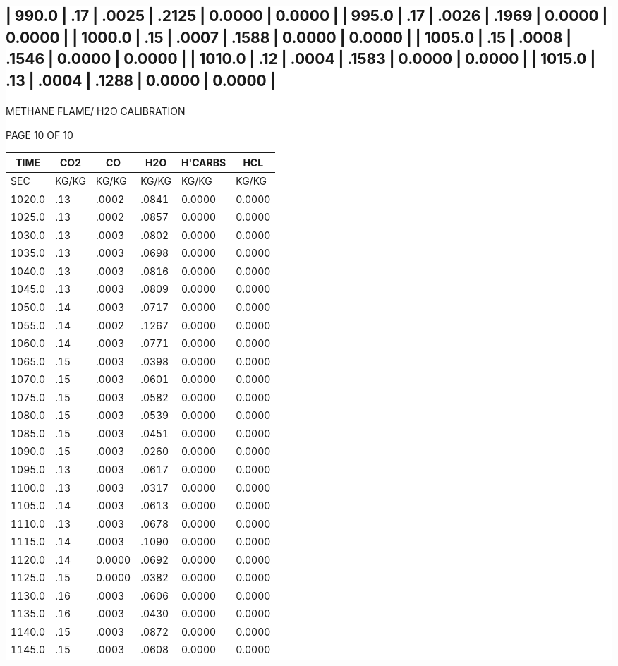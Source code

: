 | 990.0 | .17 | .0025 | .2125 | 0.0000 | 0.0000 |
| 995.0 | .17 | .0026 | .1969 | 0.0000 | 0.0000 |
| 1000.0 | .15 | .0007 | .1588 | 0.0000 | 0.0000 |
| 1005.0 | .15 | .0008 | .1546 | 0.0000 | 0.0000 |
| 1010.0 | .12 | .0004 | .1583 | 0.0000 | 0.0000 |
| 1015.0 | .13 | .0004 | .1288 | 0.0000 | 0.0000 |
---
METHANE FLAME/ H2O CALIBRATION

PAGE 10 OF 10

| TIME   | CO2    | CO     | H2O    | H'CARBS | HCL    |
|--------|--------|--------|--------|---------|--------|
| SEC    | KG/KG  | KG/KG  | KG/KG  | KG/KG   | KG/KG  |
| 1020.0 | .13    | .0002  | .0841  | 0.0000  | 0.0000 |
| 1025.0 | .13    | .0002  | .0857  | 0.0000  | 0.0000 |
| 1030.0 | .13    | .0003  | .0802  | 0.0000  | 0.0000 |
| 1035.0 | .13    | .0003  | .0698  | 0.0000  | 0.0000 |
| 1040.0 | .13    | .0003  | .0816  | 0.0000  | 0.0000 |
| 1045.0 | .13    | .0003  | .0809  | 0.0000  | 0.0000 |
| 1050.0 | .14    | .0003  | .0717  | 0.0000  | 0.0000 |
| 1055.0 | .14    | .0002  | .1267  | 0.0000  | 0.0000 |
| 1060.0 | .14    | .0003  | .0771  | 0.0000  | 0.0000 |
| 1065.0 | .15    | .0003  | .0398  | 0.0000  | 0.0000 |
| 1070.0 | .15    | .0003  | .0601  | 0.0000  | 0.0000 |
| 1075.0 | .15    | .0003  | .0582  | 0.0000  | 0.0000 |
| 1080.0 | .15    | .0003  | .0539  | 0.0000  | 0.0000 |
| 1085.0 | .15    | .0003  | .0451  | 0.0000  | 0.0000 |
| 1090.0 | .15    | .0003  | .0260  | 0.0000  | 0.0000 |
| 1095.0 | .13    | .0003  | .0617  | 0.0000  | 0.0000 |
| 1100.0 | .13    | .0003  | .0317  | 0.0000  | 0.0000 |
| 1105.0 | .14    | .0003  | .0613  | 0.0000  | 0.0000 |
| 1110.0 | .13    | .0003  | .0678  | 0.0000  | 0.0000 |
| 1115.0 | .14    | .0003  | .1090  | 0.0000  | 0.0000 |
| 1120.0 | .14    | 0.0000 | .0692  | 0.0000  | 0.0000 |
| 1125.0 | .15    | 0.0000 | .0382  | 0.0000  | 0.0000 |
| 1130.0 | .16    | .0003  | .0606  | 0.0000  | 0.0000 |
| 1135.0 | .16    | .0003  | .0430  | 0.0000  | 0.0000 |
| 1140.0 | .15    | .0003  | .0872  | 0.0000  | 0.0000 |
| 1145.0 | .15    | .0003  | .0608  | 0.0000  | 0.0000 |
